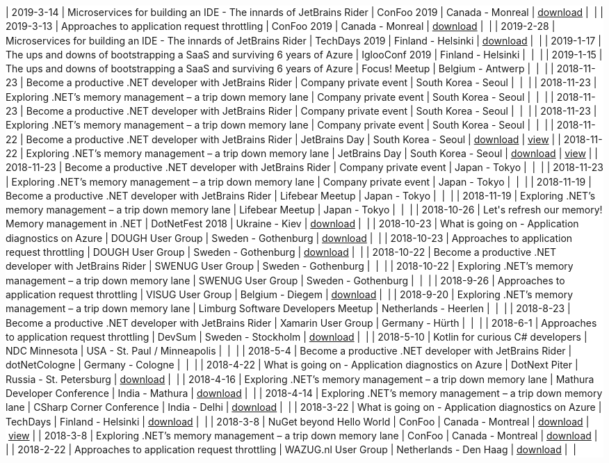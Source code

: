 | 2019-3-14 | Microservices for building an IDE - The innards of JetBrains Rider | ConFoo 2019 | Canada - Monreal | [download](https://www.slideshare.net/maartenba/confoo-montreal-microservices-for-building-an-ide-the-innards-of-jetbrains-rider) |  | 
| 2019-3-13 | Approaches to application request throttling | ConFoo 2019 | Canada - Monreal | [download](https://www.slideshare.net/maartenba/confoo-montreal-approaches-for-application-request-throttling) |  | 
| 2019-2-28 | Microservices for building an IDE - The innards of JetBrains Rider | TechDays 2019 | Finland - Helsinki | [download](https://www.slideshare.net/maartenba/microservices-for-building-an-ide-the-innards-of-jetbrains-rider-techdays-finland) |  | 
| 2019-1-17 | The ups and downs of bootstrapping a SaaS and surviving 6 years of Azure | IglooConf 2019 | Finland - Helsinki |  |  | 
| 2019-1-15 | The ups and downs of bootstrapping a SaaS and surviving 6 years of Azure | Focus! Meetup | Belgium - Antwerp |  |  | 
| 2018-11-23 | Become a productive .NET developer with JetBrains Rider | Company private event | South Korea - Seoul |  |  | 
| 2018-11-23 | Exploring .NET’s memory management – a trip down memory lane | Company private event | South Korea - Seoul |  |  | 
| 2018-11-23 | Become a productive .NET developer with JetBrains Rider | Company private event | South Korea - Seoul |  |  | 
| 2018-11-23 | Exploring .NET’s memory management – a trip down memory lane | Company private event | South Korea - Seoul |  |  | 
| 2018-11-22 | Become a productive .NET developer with JetBrains Rider | JetBrains Day | South Korea - Seoul | [download](https://www.slideshare.net/maartenba/jetbrains-day-seoul-exploring-nets-memory-management-a-trip-down-memory-lane) | [view](https://www.youtube.com/watch?v=xzJL8QDs3Gk) | 
| 2018-11-22 | Exploring .NET’s memory management – a trip down memory lane | JetBrains Day | South Korea - Seoul | [download](https://www.slideshare.net/maartenba/jetbrains-day-seoul-exploring-nets-memory-management-a-trip-down-memory-lane-123918483) | [view](https://www.youtube.com/watch?v=K_4u4aQrgLU) | 
| 2018-11-23 | Become a productive .NET developer with JetBrains Rider | Company private event | Japan - Tokyo |  |  | 
| 2018-11-23 | Exploring .NET’s memory management – a trip down memory lane | Company private event | Japan - Tokyo |  |  | 
| 2018-11-19 | Become a productive .NET developer with JetBrains Rider | Lifebear Meetup | Japan - Tokyo |  |  | 
| 2018-11-19 | Exploring .NET’s memory management – a trip down memory lane | Lifebear Meetup | Japan - Tokyo |  |  | 
| 2018-10-26 | Let's refresh our memory! Memory management in .NET | DotNetFest 2018 | Ukraine - Kiev | [download](https://www.slideshare.net/maartenba/dotnetfest-lets-refresh-our-memory-memory-management-in-net) |  | 
| 2018-10-23 | What is going on - Application diagnostics on Azure | DOUGH User Group | Sweden - Gothenburg | [download](https://www.slideshare.net/maartenba/what-is-going-on-application-diagnostics-on-azure-techdays-finland) |  | 
| 2018-10-23 | Approaches to application request throttling | DOUGH User Group | Sweden - Gothenburg | [download](https://www.slideshare.net/maartenba/visug-approaches-for-application-request-throttling) |  | 
| 2018-10-22 | Become a productive .NET developer with JetBrains Rider | SWENUG User Group | Sweden - Gothenburg |  |  | 
| 2018-10-22 | Exploring .NET’s memory management – a trip down memory lane | SWENUG User Group | Sweden - Gothenburg |  |  | 
| 2018-9-26 | Approaches to application request throttling | VISUG User Group | Belgium - Diegem | [download](https://www.slideshare.net/maartenba/visug-approaches-for-application-request-throttling) |  | 
| 2018-9-20 | Exploring .NET’s memory management – a trip down memory lane | Limburg Software Developers Meetup | Netherlands - Heerlen |  |  | 
| 2018-8-23 | Become a productive .NET developer with JetBrains Rider | Xamarin User Group | Germany - Hürth |  |  | 
| 2018-6-1 | Approaches to application request throttling | DevSum | Sweden - Stockholm | [download](https://www.slideshare.net/maartenba/approaches-to-application-request-throttling) |  | 
| 2018-5-10 | Kotlin for curious C# developers | NDC Minnesota | USA - St. Paul / Minneapolis |  |  | 
| 2018-5-4 | Become a productive .NET developer with JetBrains Rider | dotNetCologne | Germany - Cologne |  |  | 
| 2018-4-22 | What is going on - Application diagnostics on Azure | DotNext Piter | Russia - St. Petersburg | [download](https://www.slideshare.net/maartenba/what-is-going-on-application-diagnostics-on-azure-techdays-finland) |  | 
| 2018-4-16 | Exploring .NET’s memory management – a trip down memory lane | Mathura Developer Conference | India - Mathura | [download](https://www.slideshare.net/maartenba/confoo-exploring-nets-memory-management-a-trip-down-memory-lane) |  | 
| 2018-4-14 | Exploring .NET’s memory management – a trip down memory lane | CSharp Corner Conference | India - Delhi | [download](https://www.slideshare.net/maartenba/confoo-exploring-nets-memory-management-a-trip-down-memory-lane) |  | 
| 2018-3-22 | What is going on - Application diagnostics on Azure | TechDays | Finland - Helsinki | [download](https://www.slideshare.net/maartenba/what-is-going-on-application-diagnostics-on-azure-techdays-finland) |  | 
| 2018-3-8 | NuGet beyond Hello World | ConFoo | Canada - Montreal | [download](https://www.slideshare.net/maartenba/nuget-beyond-hello-world) | [view](https://www.youtube.com/watch?v=4VqiwQbQZ-k) | 
| 2018-3-8 | Exploring .NET’s memory management – a trip down memory lane | ConFoo | Canada - Montreal | [download](https://www.slideshare.net/maartenba/confoo-exploring-nets-memory-management-a-trip-down-memory-lane) |  | 
| 2018-2-22 | Approaches to application request throttling | WAZUG.nl User Group | Netherlands - Den Haag | [download](https://www.slideshare.net/maartenba/approaches-to-application-request-throttling) |  | 